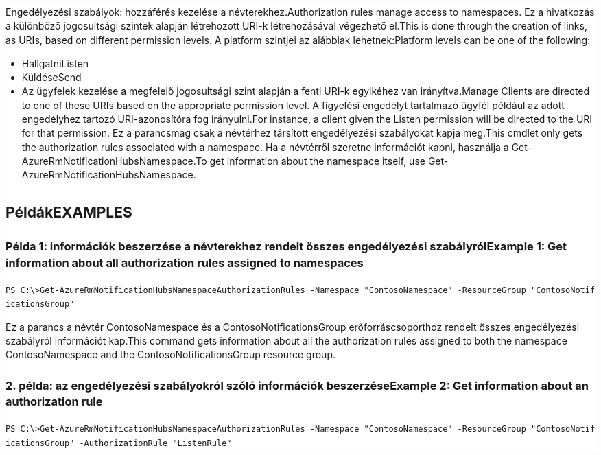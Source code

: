 <span data-ttu-id="a4b3d-109">Engedélyezési szabályok: hozzáférés kezelése a névterekhez.</span><span class="sxs-lookup"><span data-stu-id="a4b3d-109">Authorization rules manage access to namespaces.</span></span>
<span data-ttu-id="a4b3d-110">Ez a hivatkozás a különböző jogosultsági szintek alapján létrehozott URI-k létrehozásával végezhető el.</span><span class="sxs-lookup"><span data-stu-id="a4b3d-110">This is done through the creation of links, as URIs, based on different permission levels.</span></span>
<span data-ttu-id="a4b3d-111">A platform szintjei az alábbiak lehetnek:</span><span class="sxs-lookup"><span data-stu-id="a4b3d-111">Platform levels can be one of the following:</span></span> 
- <span data-ttu-id="a4b3d-112">Hallgatni</span><span class="sxs-lookup"><span data-stu-id="a4b3d-112">Listen</span></span>
- <span data-ttu-id="a4b3d-113">Küldése</span><span class="sxs-lookup"><span data-stu-id="a4b3d-113">Send</span></span>
- <span data-ttu-id="a4b3d-114">Az ügyfelek kezelése a megfelelő jogosultsági szint alapján a fenti URI-k egyikéhez van irányítva.</span><span class="sxs-lookup"><span data-stu-id="a4b3d-114">Manage Clients are directed to one of these URIs based on the appropriate permission level.</span></span>
<span data-ttu-id="a4b3d-115">A figyelési engedélyt tartalmazó ügyfél például az adott engedélyhez tartozó URI-azonosítóra fog irányulni.</span><span class="sxs-lookup"><span data-stu-id="a4b3d-115">For instance, a client given the Listen permission will be directed to the URI for that permission.</span></span>
<span data-ttu-id="a4b3d-116">Ez a parancsmag csak a névtérhez társított engedélyezési szabályokat kapja meg.</span><span class="sxs-lookup"><span data-stu-id="a4b3d-116">This cmdlet only gets the authorization rules associated with a namespace.</span></span>
<span data-ttu-id="a4b3d-117">Ha a névtérről szeretne információt kapni, használja a Get-AzureRmNotificationHubsNamespace.</span><span class="sxs-lookup"><span data-stu-id="a4b3d-117">To get information about the namespace itself, use Get-AzureRmNotificationHubsNamespace.</span></span>

## <span data-ttu-id="a4b3d-118">Példák</span><span class="sxs-lookup"><span data-stu-id="a4b3d-118">EXAMPLES</span></span>

### <span data-ttu-id="a4b3d-119">Példa 1: információk beszerzése a névterekhez rendelt összes engedélyezési szabályról</span><span class="sxs-lookup"><span data-stu-id="a4b3d-119">Example 1: Get information about all authorization rules assigned to namespaces</span></span>
```
PS C:\>Get-AzureRmNotificationHubsNamespaceAuthorizationRules -Namespace "ContosoNamespace" -ResourceGroup "ContosoNotificationsGroup"
```

<span data-ttu-id="a4b3d-120">Ez a parancs a névtér ContosoNamespace és a ContosoNotificationsGroup erőforráscsoporthoz rendelt összes engedélyezési szabályról információt kap.</span><span class="sxs-lookup"><span data-stu-id="a4b3d-120">This command gets information about all the authorization rules assigned to both the namespace ContosoNamespace and the ContosoNotificationsGroup resource group.</span></span>

### <span data-ttu-id="a4b3d-121">2. példa: az engedélyezési szabályokról szóló információk beszerzése</span><span class="sxs-lookup"><span data-stu-id="a4b3d-121">Example 2: Get information about an authorization rule</span></span>
```
PS C:\>Get-AzureRmNotificationHubsNamespaceAuthorizationRules -Namespace "ContosoNamespace" -ResourceGroup "ContosoNotificationsGroup" -AuthorizationRule "ListenRule"
```
